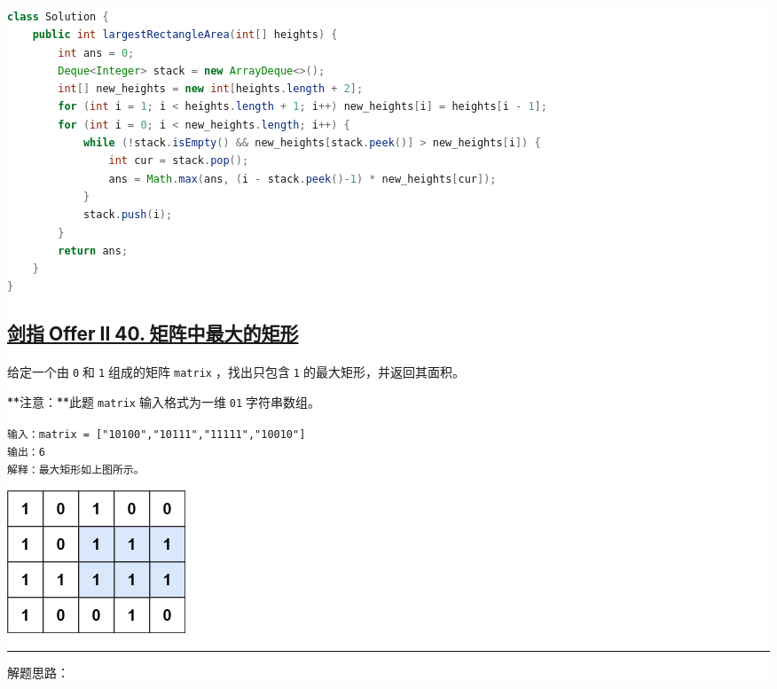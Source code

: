 ```java
class Solution {
    public int largestRectangleArea(int[] heights) {
        int ans = 0;
        Deque<Integer> stack = new ArrayDeque<>();
        int[] new_heights = new int[heights.length + 2];
        for (int i = 1; i < heights.length + 1; i++) new_heights[i] = heights[i - 1];
        for (int i = 0; i < new_heights.length; i++) {
            while (!stack.isEmpty() && new_heights[stack.peek()] > new_heights[i]) {
                int cur = stack.pop();
                ans = Math.max(ans, (i - stack.peek()-1) * new_heights[cur]);
            }
            stack.push(i);
        }
        return ans;
    }
}
```

## [剑指 Offer II 40. 矩阵中最大的矩形](https://leetcode-cn.com/problems/PLYXKQ/)

给定一个由 `0` 和 `1` 组成的矩阵 `matrix` ，找出只包含 `1` 的最大矩形，并返回其面积。

**注意：**此题 `matrix` 输入格式为一维 `01` 字符串数组。

```
输入：matrix = ["10100","10111","11111","10010"]
输出：6
解释：最大矩形如上图所示。
```

<img src="asset/%E5%89%91%E6%8C%87%20Offer.assets/maximal.jpg" alt="img" style="zoom:50%;" />

---

解题思路：
